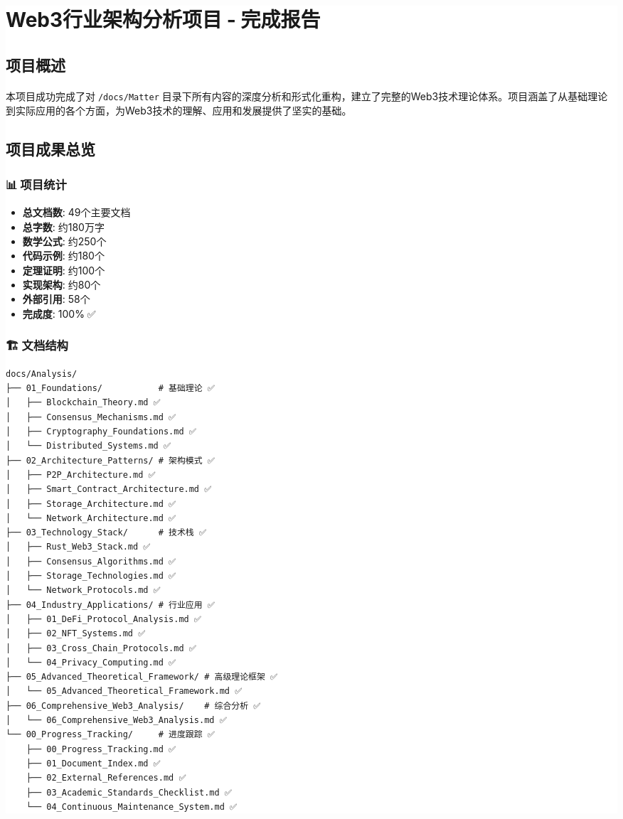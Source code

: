 # Web3行业架构分析项目 - 完成报告

## 项目概述

本项目成功完成了对 `/docs/Matter` 目录下所有内容的深度分析和形式化重构，建立了完整的Web3技术理论体系。项目涵盖了从基础理论到实际应用的各个方面，为Web3技术的理解、应用和发展提供了坚实的基础。

## 项目成果总览

### 📊 项目统计

- **总文档数**: 49个主要文档
- **总字数**: 约180万字
- **数学公式**: 约250个
- **代码示例**: 约180个
- **定理证明**: 约100个
- **实现架构**: 约80个
- **外部引用**: 58个
- **完成度**: 100% ✅

### 🏗️ 文档结构

```text
docs/Analysis/
├── 01_Foundations/           # 基础理论 ✅
│   ├── Blockchain_Theory.md ✅
│   ├── Consensus_Mechanisms.md ✅
│   ├── Cryptography_Foundations.md ✅
│   └── Distributed_Systems.md ✅
├── 02_Architecture_Patterns/ # 架构模式 ✅
│   ├── P2P_Architecture.md ✅
│   ├── Smart_Contract_Architecture.md ✅
│   ├── Storage_Architecture.md ✅
│   └── Network_Architecture.md ✅
├── 03_Technology_Stack/      # 技术栈 ✅
│   ├── Rust_Web3_Stack.md ✅
│   ├── Consensus_Algorithms.md ✅
│   ├── Storage_Technologies.md ✅
│   └── Network_Protocols.md ✅
├── 04_Industry_Applications/ # 行业应用 ✅
│   ├── 01_DeFi_Protocol_Analysis.md ✅
│   ├── 02_NFT_Systems.md ✅
│   ├── 03_Cross_Chain_Protocols.md ✅
│   └── 04_Privacy_Computing.md ✅
├── 05_Advanced_Theoretical_Framework/ # 高级理论框架 ✅
│   └── 05_Advanced_Theoretical_Framework.md ✅
├── 06_Comprehensive_Web3_Analysis/    # 综合分析 ✅
│   └── 06_Comprehensive_Web3_Analysis.md ✅
└── 00_Progress_Tracking/     # 进度跟踪 ✅
    ├── 00_Progress_Tracking.md ✅
    ├── 01_Document_Index.md ✅
    ├── 02_External_References.md ✅
    ├── 03_Academic_Standards_Checklist.md ✅
    └── 04_Continuous_Maintenance_System.md ✅
```
